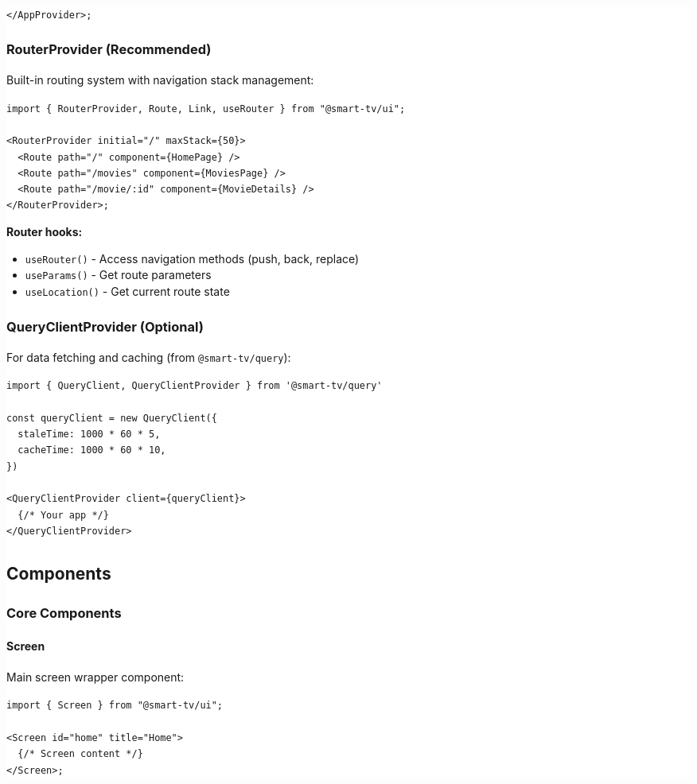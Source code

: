 ```tsx
</AppProvider>;
```

### RouterProvider (Recommended)

Built-in routing system with navigation stack management:

```tsx
import { RouterProvider, Route, Link, useRouter } from "@smart-tv/ui";

<RouterProvider initial="/" maxStack={50}>
  <Route path="/" component={HomePage} />
  <Route path="/movies" component={MoviesPage} />
  <Route path="/movie/:id" component={MovieDetails} />
</RouterProvider>;
```

**Router hooks:**

- `useRouter()` - Access navigation methods (push, back, replace)
- `useParams()` - Get route parameters
- `useLocation()` - Get current route state

### QueryClientProvider (Optional)

For data fetching and caching (from `@smart-tv/query`):

```tsx
import { QueryClient, QueryClientProvider } from '@smart-tv/query'

const queryClient = new QueryClient({
  staleTime: 1000 * 60 * 5,
  cacheTime: 1000 * 60 * 10,
})

<QueryClientProvider client={queryClient}>
  {/* Your app */}
</QueryClientProvider>
```

## Components

### Core Components

#### Screen

Main screen wrapper component:

```tsx
import { Screen } from "@smart-tv/ui";

<Screen id="home" title="Home">
  {/* Screen content */}
</Screen>;
```
